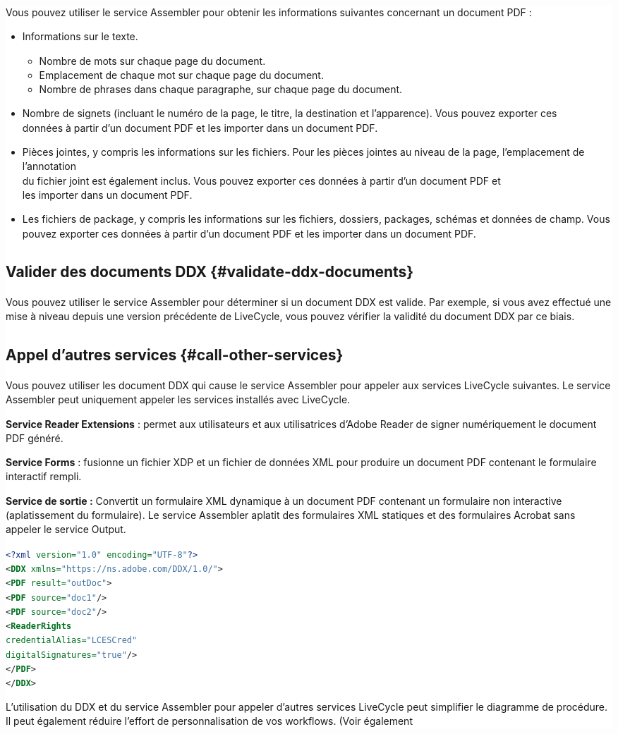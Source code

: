 Vous pouvez utiliser le service Assembler pour obtenir les informations suivantes concernant un document PDF :

* Informations sur le texte.

   * Nombre de mots sur chaque page du document.
   * Emplacement de chaque mot sur chaque page du document.
   * Nombre de phrases dans chaque paragraphe, sur chaque page du document.

* Nombre de signets (incluant le numéro de la page, le titre, la destination et l’apparence). Vous pouvez exporter ces\
  données à partir d’un document PDF et les importer dans un document PDF.

* Pièces jointes, y compris les informations sur les fichiers. Pour les pièces jointes au niveau de la page, l’emplacement de l’annotation\
  du fichier joint est également inclus. Vous pouvez exporter ces données à partir d’un document PDF et\
  les importer dans un document PDF.

* Les fichiers de package, y compris les informations sur les fichiers, dossiers, packages, schémas et données de champ. Vous pouvez exporter ces données à partir d’un document PDF et les importer dans un document PDF.

## Valider des documents DDX {#validate-ddx-documents}

Vous pouvez utiliser le service Assembler pour déterminer si un document DDX est valide. Par exemple, si vous avez effectué une mise à niveau depuis une version précédente de LiveCycle, vous pouvez vérifier la validité du document DDX par ce biais.

## Appel d’autres services {#call-other-services}

Vous pouvez utiliser les document DDX qui cause le service Assembler pour appeler aux services LiveCycle suivantes. Le service Assembler peut uniquement appeler les services installés avec LiveCycle.

**Service Reader Extensions** : permet aux utilisateurs et aux utilisatrices d’Adobe Reader de signer numériquement le document PDF généré.

**Service Forms** : fusionne un fichier XDP et un fichier de données XML pour produire un document PDF contenant le formulaire interactif rempli.

**Service de sortie :** Convertit un formulaire XML dynamique à un document PDF contenant un formulaire non interactive (aplatissement du formulaire). Le service Assembler aplatit des formulaires XML statiques et des formulaires Acrobat sans appeler le service Output.

```xml
<?xml version="1.0" encoding="UTF-8"?>
<DDX xmlns="https://ns.adobe.com/DDX/1.0/">
<PDF result="outDoc">
<PDF source="doc1"/>
<PDF source="doc2"/>
<ReaderRights
credentialAlias="LCESCred"
digitalSignatures="true"/>
</PDF>
</DDX>
```

L’utilisation du DDX et du service Assembler pour appeler d’autres services LiveCycle peut simplifier le diagramme de procédure. Il peut également réduire l’effort de personnalisation de vos workflows. (Voir également

